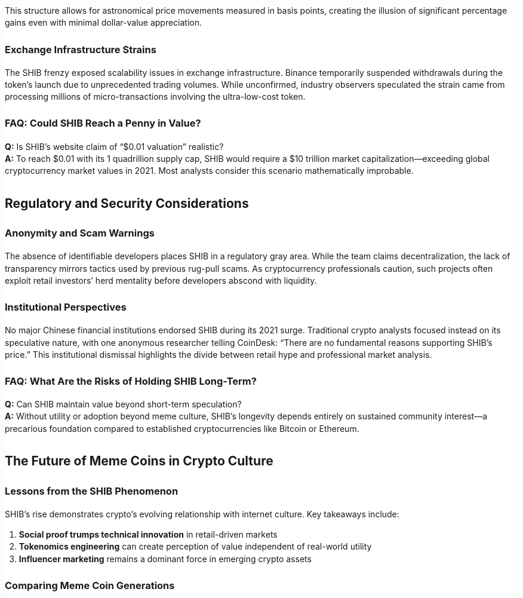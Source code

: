 This structure allows for astronomical price movements measured in basis points, creating the illusion of significant percentage gains even with minimal dollar-value appreciation.  

### Exchange Infrastructure Strains  

The SHIB frenzy exposed scalability issues in exchange infrastructure. Binance temporarily suspended withdrawals during the token’s launch due to unprecedented trading volumes. While unconfirmed, industry observers speculated the strain came from processing millions of micro-transactions involving the ultra-low-cost token.  

### FAQ: Could SHIB Reach a Penny in Value?  
**Q:** Is SHIB’s website claim of “$0.01 valuation” realistic?  
**A:** To reach $0.01 with its 1 quadrillion supply cap, SHIB would require a $10 trillion market capitalization—exceeding global cryptocurrency market values in 2021. Most analysts consider this scenario mathematically improbable.  

## Regulatory and Security Considerations  

### Anonymity and Scam Warnings  

The absence of identifiable developers places SHIB in a regulatory gray area. While the team claims decentralization, the lack of transparency mirrors tactics used by previous rug-pull scams. As cryptocurrency professionals caution, such projects often exploit retail investors’ herd mentality before developers abscond with liquidity.  

### Institutional Perspectives  

No major Chinese financial institutions endorsed SHIB during its 2021 surge. Traditional crypto analysts focused instead on its speculative nature, with one anonymous researcher telling CoinDesk: “There are no fundamental reasons supporting SHIB’s price.” This institutional dismissal highlights the divide between retail hype and professional market analysis.  

### FAQ: What Are the Risks of Holding SHIB Long-Term?  
**Q:** Can SHIB maintain value beyond short-term speculation?  
**A:** Without utility or adoption beyond meme culture, SHIB’s longevity depends entirely on sustained community interest—a precarious foundation compared to established cryptocurrencies like Bitcoin or Ethereum.  

## The Future of Meme Coins in Crypto Culture  

### Lessons from the SHIB Phenomenon  

SHIB’s rise demonstrates crypto’s evolving relationship with internet culture. Key takeaways include:  
1. **Social proof trumps technical innovation** in retail-driven markets  
2. **Tokenomics engineering** can create perception of value independent of real-world utility  
3. **Influencer marketing** remains a dominant force in emerging crypto assets  

### Comparing Meme Coin Generations  
